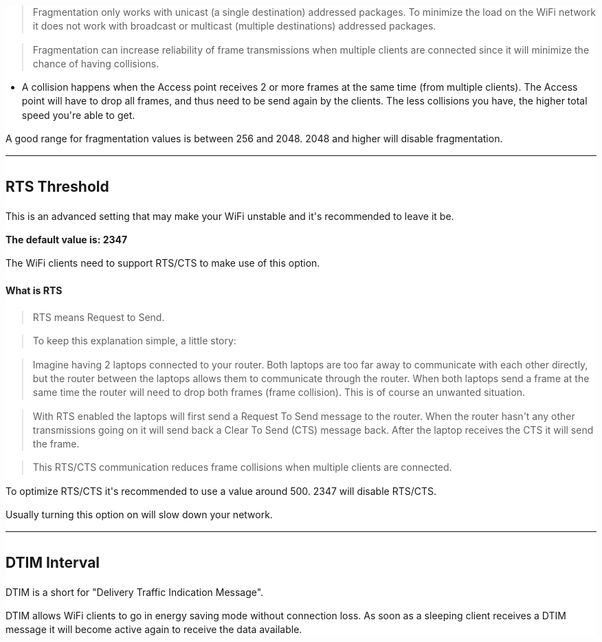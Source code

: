 > Fragmentation only works with unicast (a single destination) addressed packages.
> To minimize the load on the WiFi network it does not work with broadcast or multicast (multiple destinations) addressed packages.

> Fragmentation can increase reliability of frame transmissions when multiple clients are connected since it will minimize the chance of having collisions.

  * A collision happens when the Access point receives 2 or more frames at the same time (from multiple clients). The Access point will have to drop all frames, and thus need to be send again by the clients. The less collisions you have, the higher total speed you're able to get.


A good range for fragmentation values is between 256 and 2048.
2048 and higher will disable fragmentation.


---


## RTS Threshold ##
This is an advanced setting that may make your WiFi unstable and it's recommended to leave it be.

**The default value is: 2347**

The WiFi clients need to support RTS/CTS to make use of this option.

#### What is RTS ####
> RTS means Request to Send.

> To keep this explanation simple, a little story:

> Imagine having 2 laptops connected to your router. Both laptops are too far away to communicate with each other directly, but the router between the laptops allows them to communicate through the router.
> When both laptops send a frame at the same time the router will need to drop both frames (frame collision). This is of course an unwanted situation.

> With RTS enabled the laptops will first send a Request To Send message to the router. When the router hasn't any other transmissions going on it will send back a Clear To Send (CTS) message back. After the laptop receives the CTS it will send the frame.

> This RTS/CTS communication reduces frame collisions when multiple clients are connected.


To optimize RTS/CTS it's recommended to use a value around 500.
2347 will disable RTS/CTS.

Usually turning this option on will slow down your network.


---


## DTIM Interval ##
DTIM is a short for "Delivery Traffic Indication Message".

DTIM allows WiFi clients to go in energy saving mode without connection loss.
As soon as a sleeping client receives a DTIM message it will become active again to receive the data available.
